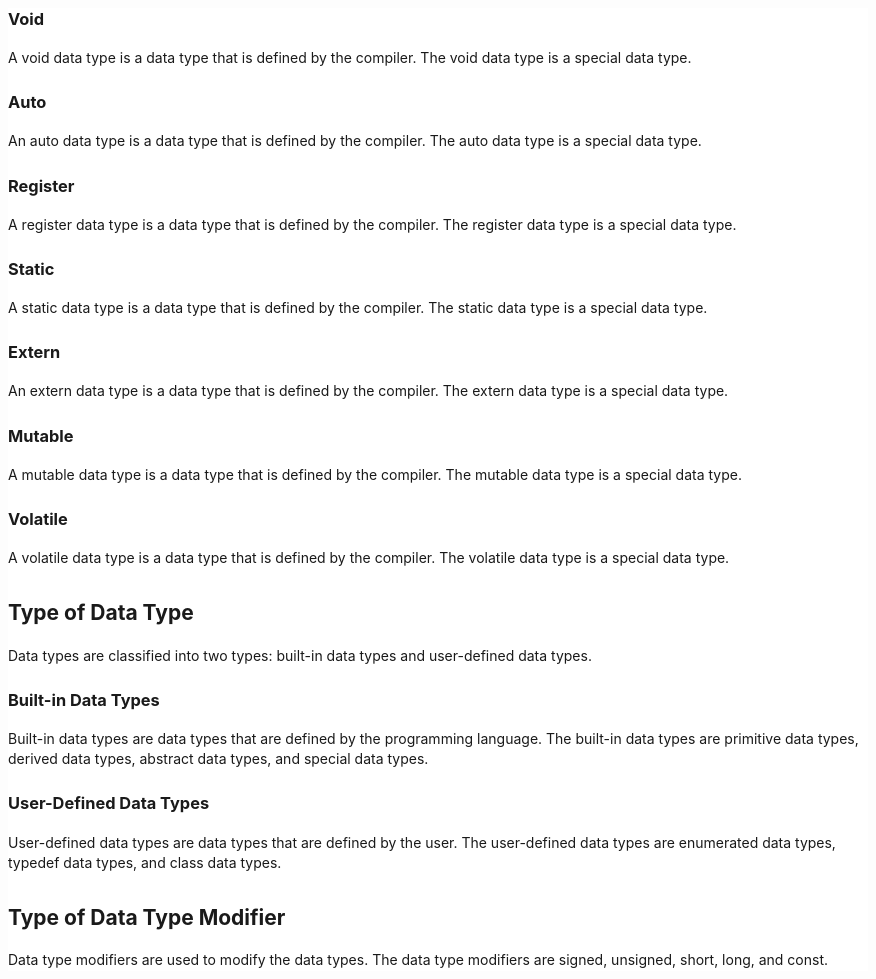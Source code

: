 ### Void

A void data type is a data type that is defined by the compiler. The void data type is a special data type.

### Auto

An auto data type is a data type that is defined by the compiler. The auto data type is a special data type.

### Register

A register data type is a data type that is defined by the compiler. The register data type is a special data type.

### Static

A static data type is a data type that is defined by the compiler. The static data type is a special data type.

### Extern

An extern data type is a data type that is defined by the compiler. The extern data type is a special data type.

### Mutable

A mutable data type is a data type that is defined by the compiler. The mutable data type is a special data type.

### Volatile

A volatile data type is a data type that is defined by the compiler. The volatile data type is a special data type.

## **Type of Data Type**

Data types are classified into two types: built-in data types and user-defined data types.

### Built-in Data Types

Built-in data types are data types that are defined by the programming language. The built-in data types are primitive data types, derived data types, abstract data types, and special data types.

### User-Defined Data Types

User-defined data types are data types that are defined by the user. The user-defined data types are enumerated data types, typedef data types, and class data types.

## **Type of Data Type Modifier**

Data type modifiers are used to modify the data types. The data type modifiers are signed, unsigned, short, long, and const.
